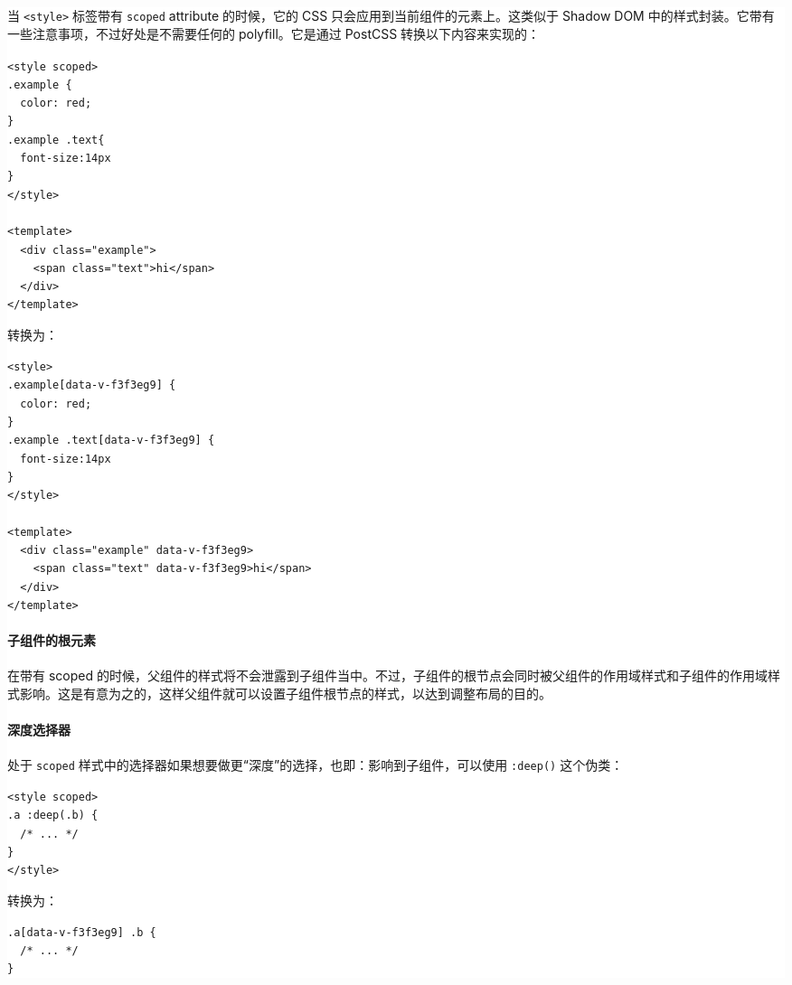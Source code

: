 当 `<style>` 标签带有 `scoped` attribute 的时候，它的 CSS 只会应用到当前组件的元素上。这类似于 Shadow DOM 中的样式封装。它带有一些注意事项，不过好处是不需要任何的 polyfill。它是通过 PostCSS 转换以下内容来实现的：
```vue
<style scoped>
.example {
  color: red;
}
.example .text{
  font-size:14px
}
</style>

<template>
  <div class="example">
    <span class="text">hi</span>
  </div>
</template>
```
转换为：
```vue
<style>
.example[data-v-f3f3eg9] {
  color: red;
}
.example .text[data-v-f3f3eg9] {
  font-size:14px
}
</style>

<template>
  <div class="example" data-v-f3f3eg9>
    <span class="text" data-v-f3f3eg9>hi</span>
  </div>
</template>
```

#### 子组件的根元素

在带有 scoped 的时候，父组件的样式将不会泄露到子组件当中。不过，子组件的根节点会同时被父组件的作用域样式和子组件的作用域样式影响。这是有意为之的，这样父组件就可以设置子组件根节点的样式，以达到调整布局的目的。


#### 深度选择器
处于 `scoped` 样式中的选择器如果想要做更“深度”的选择，也即：影响到子组件，可以使用 `:deep()` 这个伪类：
```vue
<style scoped>
.a :deep(.b) {
  /* ... */
}
</style>
```
转换为：
```vue
.a[data-v-f3f3eg9] .b {
  /* ... */
}
```
